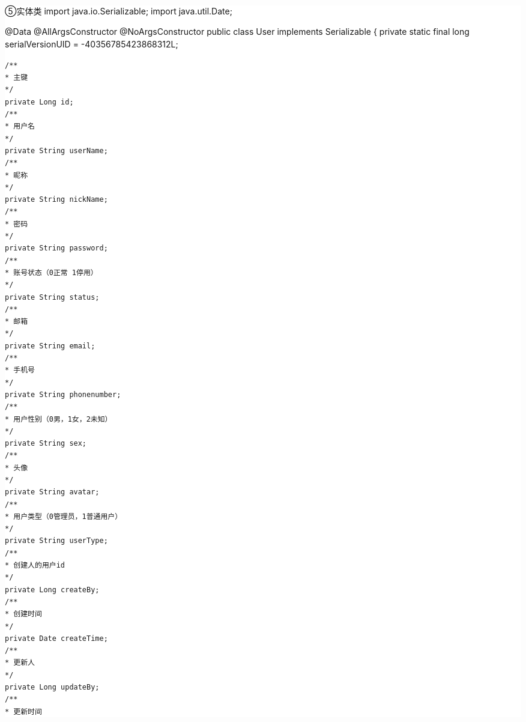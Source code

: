 ⑤实体类
import java.io.Serializable;
import java.util.Date;

@Data
@AllArgsConstructor
@NoArgsConstructor
public class User implements Serializable {
private static final long serialVersionUID = -40356785423868312L;

    /**
    * 主键
    */
    private Long id;
    /**
    * 用户名
    */
    private String userName;
    /**
    * 昵称
    */
    private String nickName;
    /**
    * 密码
    */
    private String password;
    /**
    * 账号状态（0正常 1停用）
    */
    private String status;
    /**
    * 邮箱
    */
    private String email;
    /**
    * 手机号
    */
    private String phonenumber;
    /**
    * 用户性别（0男，1女，2未知）
    */
    private String sex;
    /**
    * 头像
    */
    private String avatar;
    /**
    * 用户类型（0管理员，1普通用户）
    */
    private String userType;
    /**
    * 创建人的用户id
    */
    private Long createBy;
    /**
    * 创建时间
    */
    private Date createTime;
    /**
    * 更新人
    */
    private Long updateBy;
    /**
    * 更新时间